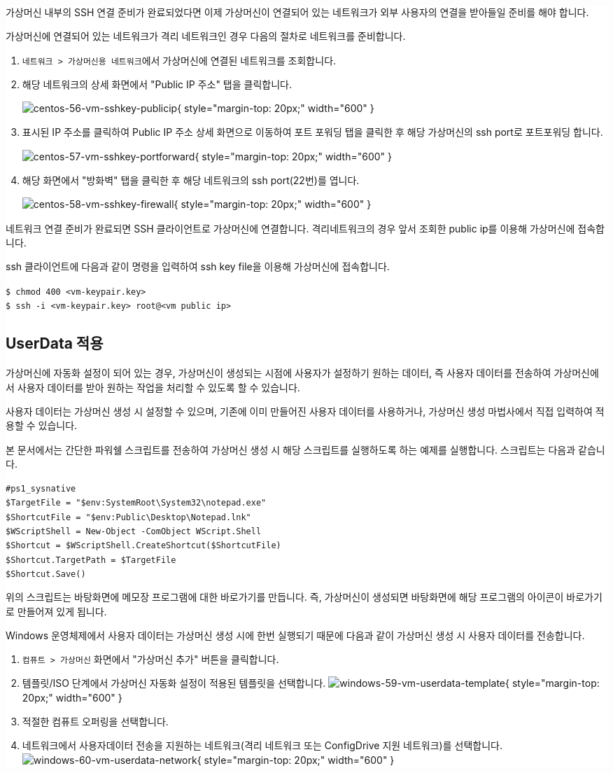 가상머신 내부의 SSH 연결 준비가 완료되었다면 이제 가상머신이 연결되어 있는 네트워크가 외부 사용자의 연결을 받아들일 준비를 해야 합니다. 

가상머신에 연결되어 있는 네트워크가 격리 네트워크인 경우 다음의 절차로 네트워크를 준비합니다. 

1. `네트워크 > 가상머신용 네트워크`에서 가상머신에 연결된 네트워크를 조회합니다. 
   
2. 해당 네트워크의 상세 화면에서 "Public IP 주소" 탭을 클릭합니다. 

    ![centos-56-vm-sshkey-publicip](../../assets/images/centos-56-vm-sshkey-publicip.png){ style="margin-top: 20px;" width="600" }

3. 표시된 IP 주소를 클릭하여 Public IP 주소 상세 화면으로 이동하여 포트 포워딩 탭을 클릭한 후 해당 가상머신의 ssh port로 포트포워딩 합니다. 

    ![centos-57-vm-sshkey-portforward](../../assets/images/centos-57-vm-sshkey-portforward.png){ style="margin-top: 20px;" width="600" }

4. 해당 화면에서 "방화벽" 탭을 클릭한 후 해당 네트워크의 ssh port(22번)를 엽니다. 

    ![centos-58-vm-sshkey-firewall](../../assets/images/centos-58-vm-sshkey-firewall.png){ style="margin-top: 20px;" width="600" }

네트워크 연결 준비가 완료되면 SSH 클라이언트로 가상머신에 연결합니다. 격리네트워크의 경우 앞서 조회한 public ip를 이용해 가상머신에 접속합니다. 

ssh 클라이언트에 다음과 같이 명령을 입력하여 ssh key file을 이용해 가상머신에 접속합니다. 

~~~
$ chmod 400 <vm-keypair.key>
$ ssh -i <vm-keypair.key> root@<vm public ip>
~~~

## UserData 적용

가상머신에 자동화 설정이 되어 있는 경우, 가상머신이 생성되는 시점에 사용자가 설정하기 원하는 데이터, 즉 사용자 데이터를 전송하여 가상머신에서 사용자 데이터를 받아 원하는 작업을 처리할 수 있도록 할 수 있습니다. 

사용자 데이터는 가상머신 생성 시 설정할 수 있으며, 기존에 이미 만들어진 사용자 데이터를 사용하거나, 가상머신 생성 마법사에서 직접 입력하여 적용할 수 있습니다. 

본 문서에서는 간단한 파워쉘 스크립트를 전송하여 가상머신 생성 시 해당 스크립트를 실행하도록 하는 예제를 실행합니다. 스크립트는 다음과 같습니다. 

```
#ps1_sysnative
$TargetFile = "$env:SystemRoot\System32\notepad.exe"
$ShortcutFile = "$env:Public\Desktop\Notepad.lnk"
$WScriptShell = New-Object -ComObject WScript.Shell
$Shortcut = $WScriptShell.CreateShortcut($ShortcutFile)
$Shortcut.TargetPath = $TargetFile
$Shortcut.Save()
```

위의 스크립트는 바탕화면에 메모장 프로그램에 대한 바로가기를 만듭니다. 즉, 가상머신이 생성되면 바탕화면에 해당 프로그램의 아이콘이 바로가기로 만들어져 있게 됩니다. 

Windows 운영체제에서 사용자 데이터는 가상머신 생성 시에 한번 실행되기 때문에 다음과 같이 가상머신 생성 시 사용자 데이터를 전송합니다. 

1. `컴퓨트 > 가상머신` 화면에서 "가상머신 추가" 버튼을 클릭합니다.
   
2. 템플릿/ISO 단계에서 가상머신 자동화 설정이 적용된 템플릿을 선택합니다. 
   ![windows-59-vm-userdata-template](../../assets/images/windows-59-vm-userdata-template.png){ style="margin-top: 20px;" width="600" }

3. 적절한 컴퓨트 오퍼링을 선택합니다. 

4. 네트워크에서 사용자데이터 전송을 지원하는 네트워크(격리 네트워크 또는 ConfigDrive 지원 네트워크)를 선택합니다.
   ![windows-60-vm-userdata-network](../../assets/images/windows-60-vm-userdata-network.png){ style="margin-top: 20px;" width="600" }
